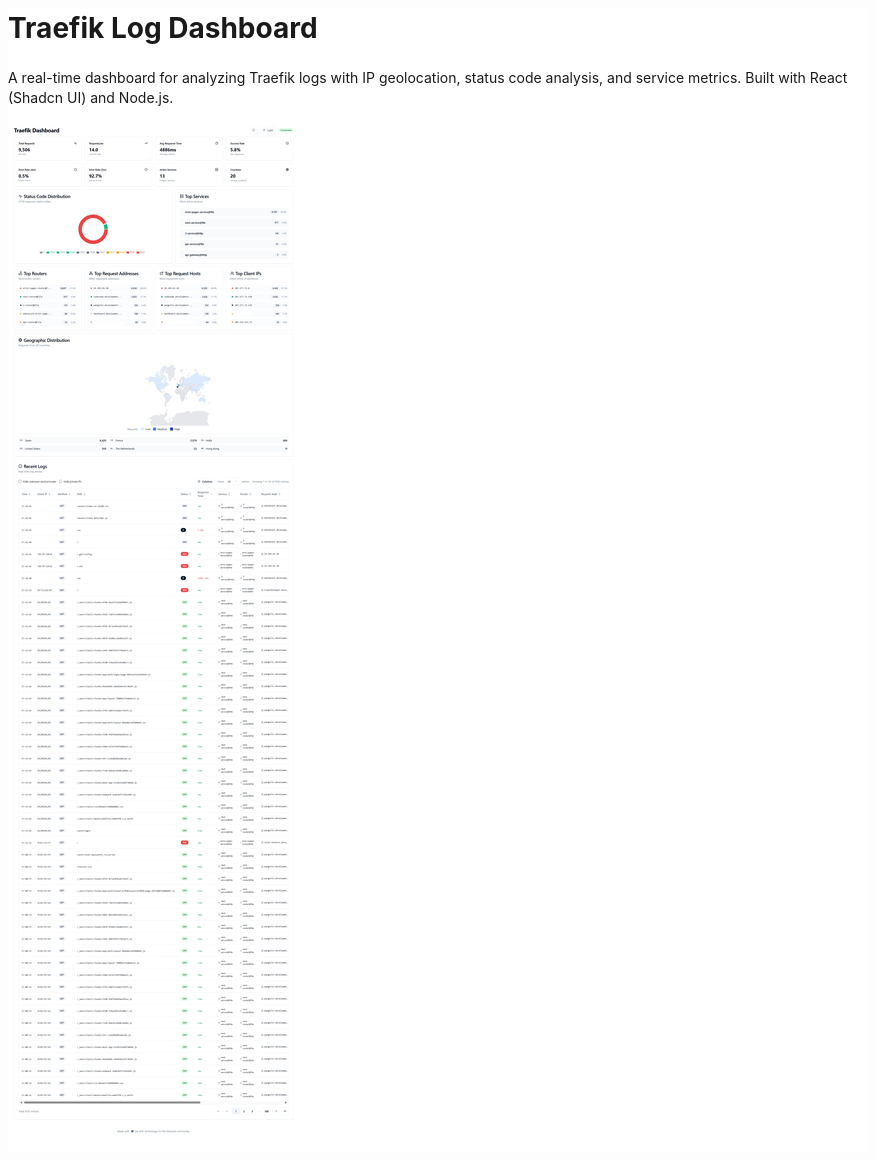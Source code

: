 # Traefik Log Dashboard

A real-time dashboard for analyzing Traefik logs with IP geolocation, status code analysis, and service metrics. Built with React (Shadcn UI) and Node.js.

![Dashboard Preview-Light](scripts/dashboard-light.png)